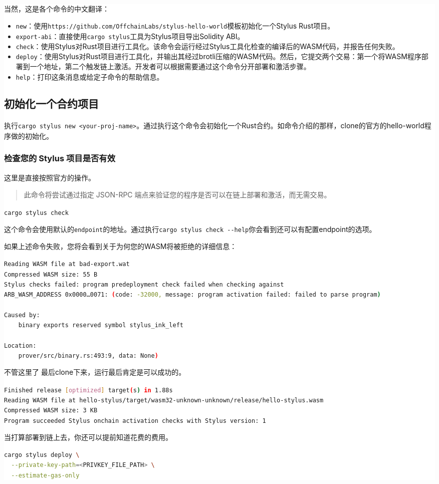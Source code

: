 当然，这是各个命令的中文翻译：

- `new`：使用`https://github.com/OffchainLabs/stylus-hello-world`模板初始化一个Stylus Rust项目。
- `export-abi`：直接使用`cargo stylus`工具为Stylus项目导出Solidity ABI。
- `check`：使用Stylus对Rust项目进行工具化。该命令会运行经过Stylus工具化检查的编译后的WASM代码，并报告任何失败。
- `deploy`：使用Stylus对Rust项目进行工具化，并输出其经过brotli压缩的WASM代码。然后，它提交两个交易：第一个将WASM程序部署到一个地址，第二个触发链上激活。开发者可以根据需要通过这个命令分开部署和激活步骤。
- `help`：打印这条消息或给定子命令的帮助信息。



## 初始化一个合约项目

执行`cargo stylus new <your-proj-name>`。通过执行这个命令会初始化一个Rust合约。如命令介绍的那样，clone的官方的hello-world程序做的初始化。

### 检查您的 Stylus 项目是否有效

这里是直接按照官方的操作。

> 此命令将尝试通过指定 JSON-RPC 端点来验证您的程序是否可以在链上部署和激活，而无需交易。

```bash
cargo stylus check
```

这个命令会使用默认的`endpoint`的地址。通过执行`cargo stylus check --help`你会看到还可以有配置endpoint的选项。

如果上述命令失败，您将会看到关于为何您的WASM将被拒绝的详细信息：

```bash
Reading WASM file at bad-export.wat
Compressed WASM size: 55 B
Stylus checks failed: program predeployment check failed when checking against
ARB_WASM_ADDRESS 0x0000…0071: (code: -32000, message: program activation failed: failed to parse program)

Caused by:
    binary exports reserved symbol stylus_ink_left

Location:
    prover/src/binary.rs:493:9, data: None)

```

不管这里了 最后clone下来，运行最后肯定是可以成功的。

```bash
Finished release [optimized] target(s) in 1.88s
Reading WASM file at hello-stylus/target/wasm32-unknown-unknown/release/hello-stylus.wasm
Compressed WASM size: 3 KB
Program succeeded Stylus onchain activation checks with Stylus version: 1
```

当打算部署到链上去，你还可以提前知道花费的费用。

```bash
cargo stylus deploy \
  --private-key-path=<PRIVKEY_FILE_PATH> \
  --estimate-gas-only
```
